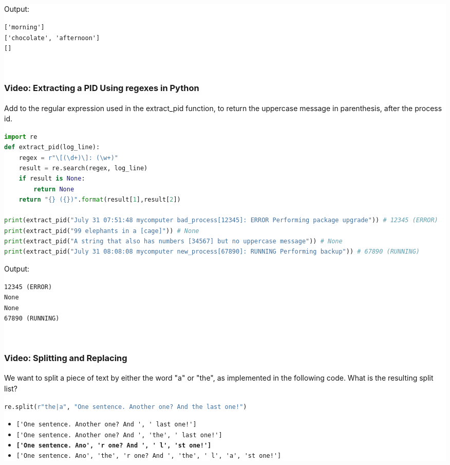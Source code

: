Output:

```
['morning']
['chocolate', 'afternoon']
[]
```

<br>

### Video: Extracting a PID Using regexes in Python

Add to the regular expression used in the extract_pid function, to return the uppercase message in parenthesis, after the process id.

```py
import re
def extract_pid(log_line):
    regex = r"\[(\d+)\]: (\w+)"
    result = re.search(regex, log_line)
    if result is None:
        return None
    return "{} ({})".format(result[1],result[2])

print(extract_pid("July 31 07:51:48 mycomputer bad_process[12345]: ERROR Performing package upgrade")) # 12345 (ERROR)
print(extract_pid("99 elephants in a [cage]")) # None
print(extract_pid("A string that also has numbers [34567] but no uppercase message")) # None
print(extract_pid("July 31 08:08:08 mycomputer new_process[67890]: RUNNING Performing backup")) # 67890 (RUNNING)
```

Output:

```
12345 (ERROR)
None
None
67890 (RUNNING)
```

<br>

### Video: Splitting and Replacing

We want to split a piece of text by either the word "a" or "the", as implemented in the following code. What is the resulting split list?

```py
re.split(r"the|a", "One sentence. Another one? And the last one!")
```

* `['One sentence. Another one? And ', ' last one!']`
* `['One sentence. Another one? And ', 'the', ' last one!']`
* **`['One sentence. Ano', 'r one? And ', ' l', 'st one!']`**
* `['One sentence. Ano', 'the', 'r one? And ', 'the', ' l', 'a', 'st one!']`